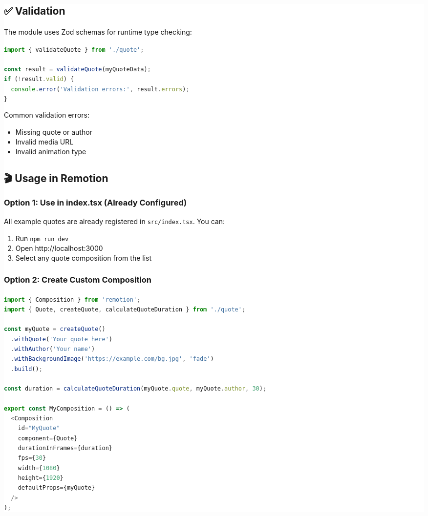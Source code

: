 
## ✅ Validation

The module uses Zod schemas for runtime type checking:

```typescript
import { validateQuote } from './quote';

const result = validateQuote(myQuoteData);
if (!result.valid) {
  console.error('Validation errors:', result.errors);
}
```

Common validation errors:
- Missing quote or author
- Invalid media URL
- Invalid animation type

## 🎬 Usage in Remotion

### Option 1: Use in index.tsx (Already Configured)

All example quotes are already registered in `src/index.tsx`. You can:
1. Run `npm run dev`
2. Open http://localhost:3000
3. Select any quote composition from the list

### Option 2: Create Custom Composition

```typescript
import { Composition } from 'remotion';
import { Quote, createQuote, calculateQuoteDuration } from './quote';

const myQuote = createQuote()
  .withQuote('Your quote here')
  .withAuthor('Your name')
  .withBackgroundImage('https://example.com/bg.jpg', 'fade')
  .build();

const duration = calculateQuoteDuration(myQuote.quote, myQuote.author, 30);

export const MyComposition = () => (
  <Composition
    id="MyQuote"
    component={Quote}
    durationInFrames={duration}
    fps={30}
    width={1080}
    height={1920}
    defaultProps={myQuote}
  />
);
```

